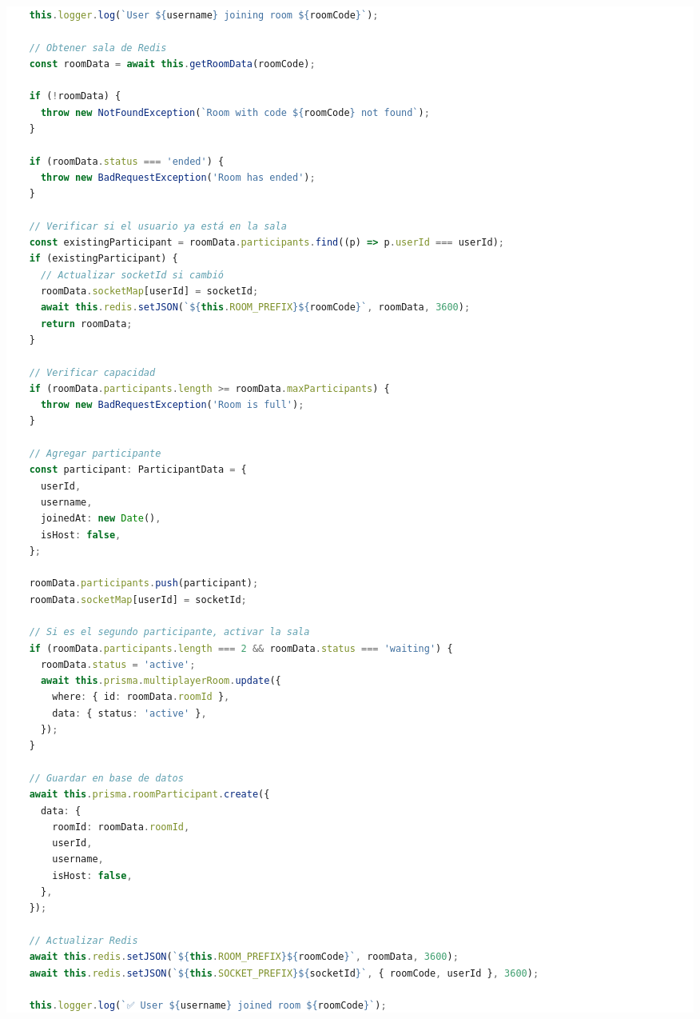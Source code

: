 ```typescript
    this.logger.log(`User ${username} joining room ${roomCode}`);

    // Obtener sala de Redis
    const roomData = await this.getRoomData(roomCode);

    if (!roomData) {
      throw new NotFoundException(`Room with code ${roomCode} not found`);
    }

    if (roomData.status === 'ended') {
      throw new BadRequestException('Room has ended');
    }

    // Verificar si el usuario ya está en la sala
    const existingParticipant = roomData.participants.find((p) => p.userId === userId);
    if (existingParticipant) {
      // Actualizar socketId si cambió
      roomData.socketMap[userId] = socketId;
      await this.redis.setJSON(`${this.ROOM_PREFIX}${roomCode}`, roomData, 3600);
      return roomData;
    }

    // Verificar capacidad
    if (roomData.participants.length >= roomData.maxParticipants) {
      throw new BadRequestException('Room is full');
    }

    // Agregar participante
    const participant: ParticipantData = {
      userId,
      username,
      joinedAt: new Date(),
      isHost: false,
    };

    roomData.participants.push(participant);
    roomData.socketMap[userId] = socketId;

    // Si es el segundo participante, activar la sala
    if (roomData.participants.length === 2 && roomData.status === 'waiting') {
      roomData.status = 'active';
      await this.prisma.multiplayerRoom.update({
        where: { id: roomData.roomId },
        data: { status: 'active' },
      });
    }

    // Guardar en base de datos
    await this.prisma.roomParticipant.create({
      data: {
        roomId: roomData.roomId,
        userId,
        username,
        isHost: false,
      },
    });

    // Actualizar Redis
    await this.redis.setJSON(`${this.ROOM_PREFIX}${roomCode}`, roomData, 3600);
    await this.redis.setJSON(`${this.SOCKET_PREFIX}${socketId}`, { roomCode, userId }, 3600);

    this.logger.log(`✅ User ${username} joined room ${roomCode}`);

```